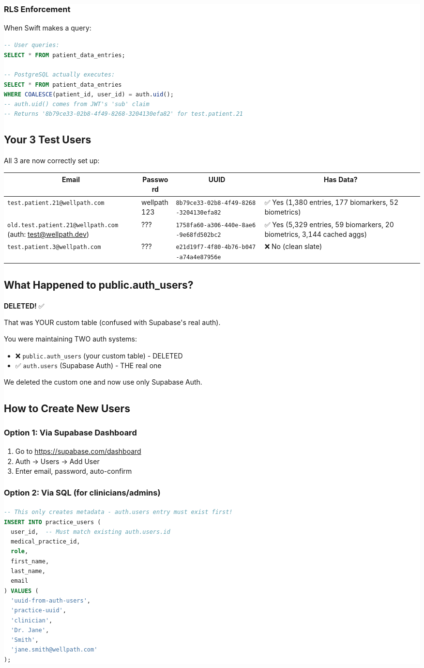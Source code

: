 
### RLS Enforcement

When Swift makes a query:
```sql
-- User queries:
SELECT * FROM patient_data_entries;

-- PostgreSQL actually executes:
SELECT * FROM patient_data_entries
WHERE COALESCE(patient_id, user_id) = auth.uid();
-- auth.uid() comes from JWT's 'sub' claim
-- Returns '8b79ce33-02b8-4f49-8268-3204130efa82' for test.patient.21
```

## Your 3 Test Users

All 3 are now correctly set up:

| Email | Password | UUID | Has Data? |
|-------|----------|------|-----------|
| `test.patient.21@wellpath.com` | wellpath123 | `8b79ce33-02b8-4f49-8268-3204130efa82` | ✅ Yes (1,380 entries, 177 biomarkers, 52 biometrics) |
| `old.test.patient.21@wellpath.com` (auth: test@wellpath.dev) | ??? | `1758fa60-a306-440e-8ae6-9e68fd502bc2` | ✅ Yes (5,329 entries, 59 biomarkers, 20 biometrics, 3,144 cached aggs) |
| `test.patient.3@wellpath.com` | ??? | `e21d19f7-4f80-4b76-b047-a74a4e87956e` | ❌ No (clean slate) |

## What Happened to public.auth_users?

**DELETED!** ✅

That was YOUR custom table (confused with Supabase's real auth).

You were maintaining TWO auth systems:
- ❌ `public.auth_users` (your custom table) - DELETED
- ✅ `auth.users` (Supabase Auth) - THE real one

We deleted the custom one and now use only Supabase Auth.

## How to Create New Users

### Option 1: Via Supabase Dashboard
1. Go to https://supabase.com/dashboard
2. Auth → Users → Add User
3. Enter email, password, auto-confirm

### Option 2: Via SQL (for clinicians/admins)
```sql
-- This only creates metadata - auth.users entry must exist first!
INSERT INTO practice_users (
  user_id,  -- Must match existing auth.users.id
  medical_practice_id,
  role,
  first_name,
  last_name,
  email
) VALUES (
  'uuid-from-auth-users',
  'practice-uuid',
  'clinician',
  'Dr. Jane',
  'Smith',
  'jane.smith@wellpath.com'
);
```